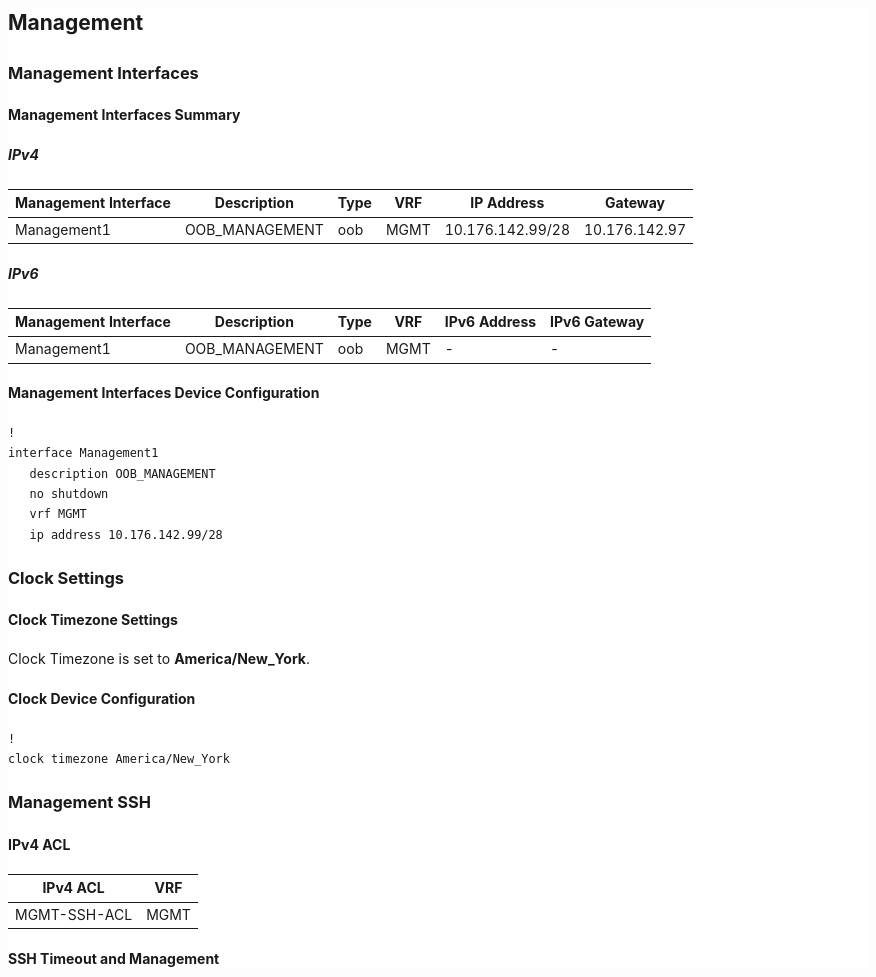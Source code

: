 ## Management

### Management Interfaces

#### Management Interfaces Summary

##### IPv4

| Management Interface | Description | Type | VRF | IP Address | Gateway |
| -------------------- | ----------- | ---- | --- | ---------- | ------- |
| Management1 | OOB_MANAGEMENT | oob | MGMT | 10.176.142.99/28 | 10.176.142.97 |

##### IPv6

| Management Interface | Description | Type | VRF | IPv6 Address | IPv6 Gateway |
| -------------------- | ----------- | ---- | --- | ------------ | ------------ |
| Management1 | OOB_MANAGEMENT | oob | MGMT | - | - |

#### Management Interfaces Device Configuration

```eos
!
interface Management1
   description OOB_MANAGEMENT
   no shutdown
   vrf MGMT
   ip address 10.176.142.99/28
```

### Clock Settings

#### Clock Timezone Settings

Clock Timezone is set to **America/New_York**.

#### Clock Device Configuration

```eos
!
clock timezone America/New_York
```

### Management SSH

#### IPv4 ACL

| IPv4 ACL | VRF |
| -------- | --- |
| MGMT-SSH-ACL | MGMT |

#### SSH Timeout and Management

